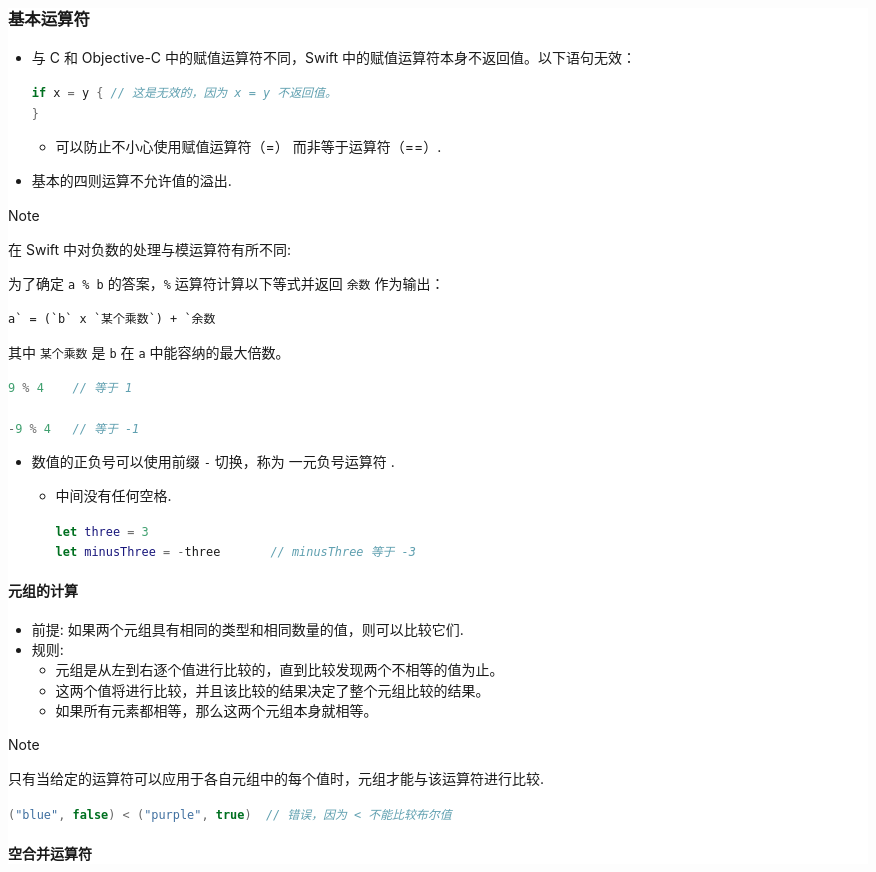 ### 基本运算符

- 与 C 和 Objective-C 中的赋值运算符不同，Swift 中的赋值运算符本身不返回值。以下语句无效：

  ```swift
  if x = y { // 这是无效的，因为 x = y 不返回值。
  }
  ```

  - 可以防止不小心使用赋值运算符（=） 而非等于运算符（==）.
- 基本的四则运算不允许值的溢出.

> [!NOTE]
>
> 在 Swift 中对负数的处理与模运算符有所不同:
>
> 为了确定 `a % b` 的答案，`%` 运算符计算以下等式并返回 `余数` 作为输出：
>
> ```
> a` = (`b` x `某个乘数`) + `余数
> ```
>
> 其中 `某个乘数` 是 `b` 在 `a` 中能容纳的最大倍数。
>
> ```swift
> 9 % 4    // 等于 1
>
> -9 % 4   // 等于 -1
> ```

- 数值的正负号可以使用前缀 `-` 切换，称为 一元负号运算符  .

  - 中间没有任何空格.

    ```swift
    let three = 3
    let minusThree = -three       // minusThree 等于 -3
    ```

#### 元组的计算

- 前提: 如果两个元组具有相同的类型和相同数量的值，则可以比较它们.
- 规则:
  - 元组是从左到右逐个值进行比较的，直到比较发现两个不相等的值为止。
  - 这两个值将进行比较，并且该比较的结果决定了整个元组比较的结果。
  - 如果所有元素都相等，那么这两个元组本身就相等。

> [!NOTE]
>
> 只有当给定的运算符可以应用于各自元组中的每个值时，元组才能与该运算符进行比较.

```swift
("blue", false) < ("purple", true)  // 错误，因为 < 不能比较布尔值
```

#### 空合并运算符
